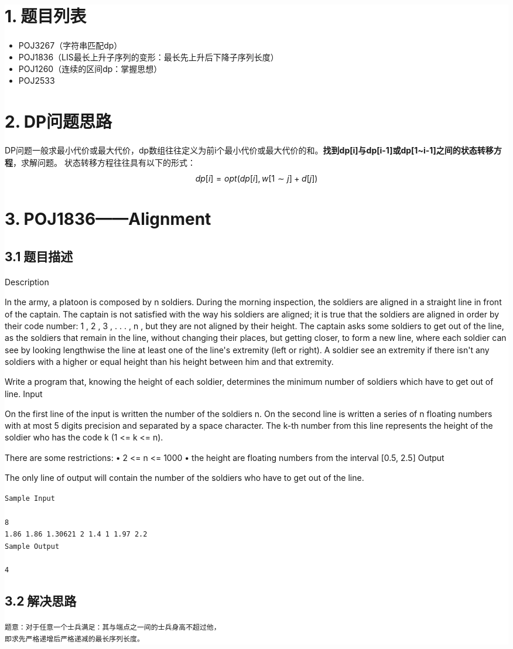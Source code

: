 # 1. 题目列表
- POJ3267（字符串匹配dp）
- POJ1836（LIS最长上升子序列的变形：最长先上升后下降子序列长度）
- POJ1260（连续的区间dp：掌握思想）
- POJ2533

# 2. DP问题思路
DP问题一般求最小代价或最大代价，dp数组往往定义为前i个最小代价或最大代价的和。**找到dp[i]与dp[i-1]或dp[1~i-1]之间的状态转移方程**，求解问题。
状态转移方程往往具有以下的形式：
$$dp[i] = opt(dp[i],w[1\sim j] + d[j])
$$


# 3. POJ1836——Alignment
## 3.1 题目描述
Description

In the army, a platoon is composed by n soldiers. During the morning inspection, the soldiers are aligned in a straight line in front of the captain. The captain is not satisfied with the way his soldiers are aligned; it is true that the soldiers are aligned in order by their code number: 1 , 2 , 3 , . . . , n , but they are not aligned by their height. The captain asks some soldiers to get out of the line, as the soldiers that remain in the line, without changing their places, but getting closer, to form a new line, where each soldier can see by looking lengthwise the line at least one of the line's extremity (left or right). A soldier see an extremity if there isn't any soldiers with a higher or equal height than his height between him and that extremity. 

Write a program that, knowing the height of each soldier, determines the minimum number of soldiers which have to get out of line. 
Input

On the first line of the input is written the number of the soldiers n. On the second line is written a series of n floating numbers with at most 5 digits precision and separated by a space character. The k-th number from this line represents the height of the soldier who has the code k (1 <= k <= n). 

There are some restrictions: 
•	2 <= n <= 1000 
•	the height are floating numbers from the interval [0.5, 2.5] 
Output

The only line of output will contain the number of the soldiers who have to get out of the line.
```
Sample Input

8
1.86 1.86 1.30621 2 1.4 1 1.97 2.2
Sample Output

4
```
## 3.2 解决思路
    题意：对于任意一个士兵满足：其与端点之一间的士兵身高不超过他，
    即求先严格递增后严格递减的最长序列长度。
    